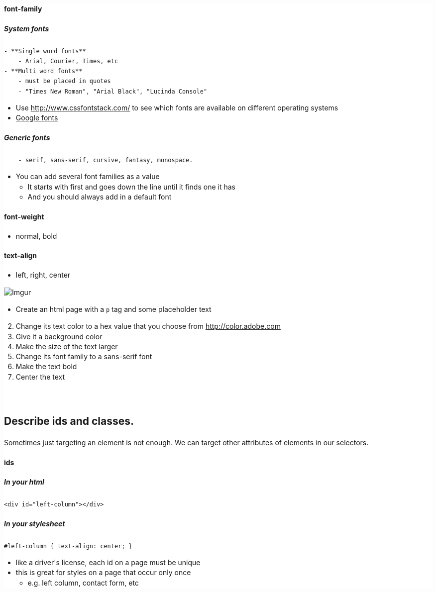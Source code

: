 #### font-family
##### System fonts
	- **Single word fonts**
		- Arial, Courier, Times, etc
	- **Multi word fonts** 
		- must be placed in quotes
		- "Times New Roman", "Arial Black", "Lucinda Console"

- Use http://www.cssfontstack.com/ to see which fonts are available on different operating systems
- [Google fonts](https://fonts.google.com/)

##### Generic fonts
		- serif, sans-serif, cursive, fantasy, monospace.

- You can add several font families as a value
	- It starts with first and goes down the line until it finds one it has
	- And you should always add in a default font

#### font-weight
- normal, bold

#### text-align
- left, right, center

![Imgur](http://i.imgur.com/ylb6WX9.gif)


- Create an html page with a `p` tag and some placeholder text
2. Change its text color to a hex value that you choose from http://color.adobe.com
3. Give it a background color
4. Make the size of the text larger
5. Change its font family to a sans-serif font
6. Make the text bold
7. Center the text


<br>

## Describe ids and classes.

Sometimes just targeting an element is not enough.  We can target other attributes of elements in our selectors.

#### ids
##### In your html
`<div id="left-column"></div>`
##### In your stylesheet
`#left-column {
	text-align: center;
}`
- like a driver's license, each id on a page must be unique
- this is great for styles on a page that occur only once
	- e.g. left column, contact form, etc
